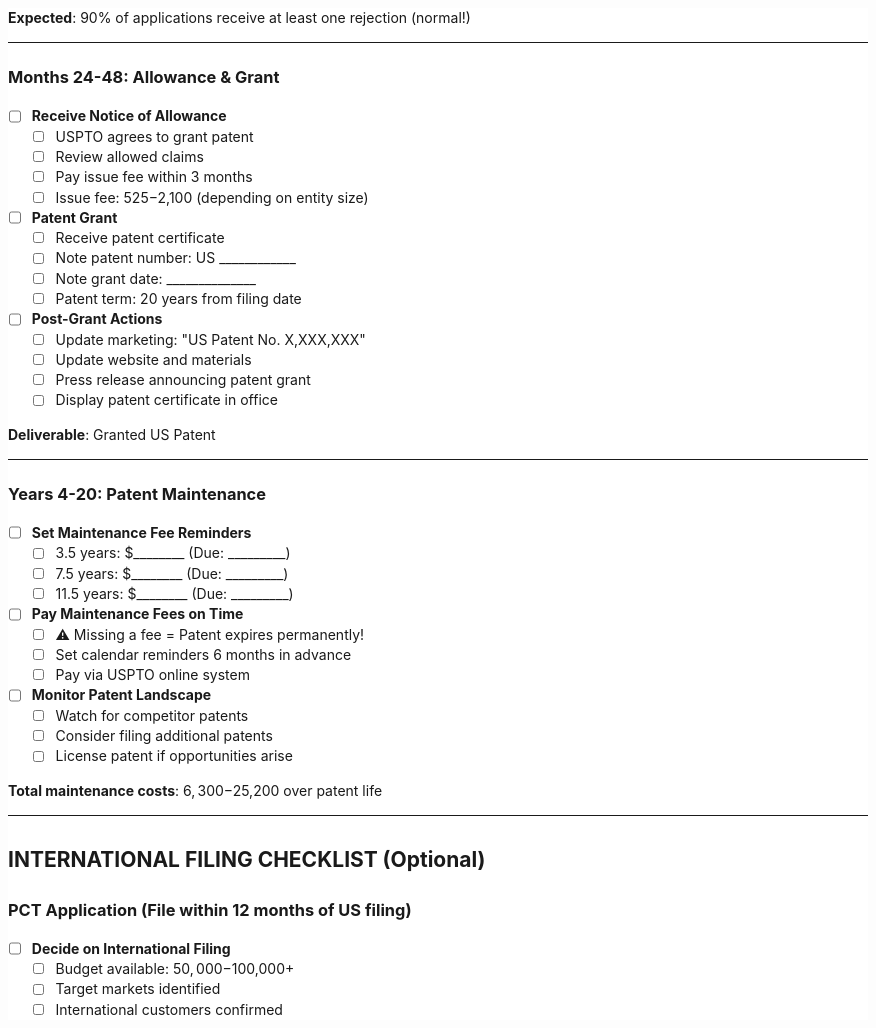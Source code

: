 **Expected**: 90% of applications receive at least one rejection (normal!)

---

### Months 24-48: Allowance & Grant

- [ ] **Receive Notice of Allowance**
  - [ ] USPTO agrees to grant patent
  - [ ] Review allowed claims
  - [ ] Pay issue fee within 3 months
  - [ ] Issue fee: $525-$2,100 (depending on entity size)

- [ ] **Patent Grant**
  - [ ] Receive patent certificate
  - [ ] Note patent number: US ____________
  - [ ] Note grant date: ______________
  - [ ] Patent term: 20 years from filing date

- [ ] **Post-Grant Actions**
  - [ ] Update marketing: "US Patent No. X,XXX,XXX"
  - [ ] Update website and materials
  - [ ] Press release announcing patent grant
  - [ ] Display patent certificate in office

**Deliverable**: Granted US Patent

---

### Years 4-20: Patent Maintenance

- [ ] **Set Maintenance Fee Reminders**
  - [ ] 3.5 years: $________ (Due: _________)
  - [ ] 7.5 years: $________ (Due: _________)
  - [ ] 11.5 years: $________ (Due: _________)

- [ ] **Pay Maintenance Fees on Time**
  - [ ] ⚠️ Missing a fee = Patent expires permanently!
  - [ ] Set calendar reminders 6 months in advance
  - [ ] Pay via USPTO online system

- [ ] **Monitor Patent Landscape**
  - [ ] Watch for competitor patents
  - [ ] Consider filing additional patents
  - [ ] License patent if opportunities arise

**Total maintenance costs**: $6,300-$25,200 over patent life

---

## INTERNATIONAL FILING CHECKLIST (Optional)

### PCT Application (File within 12 months of US filing)

- [ ] **Decide on International Filing**
  - [ ] Budget available: $50,000-$100,000+
  - [ ] Target markets identified
  - [ ] International customers confirmed
